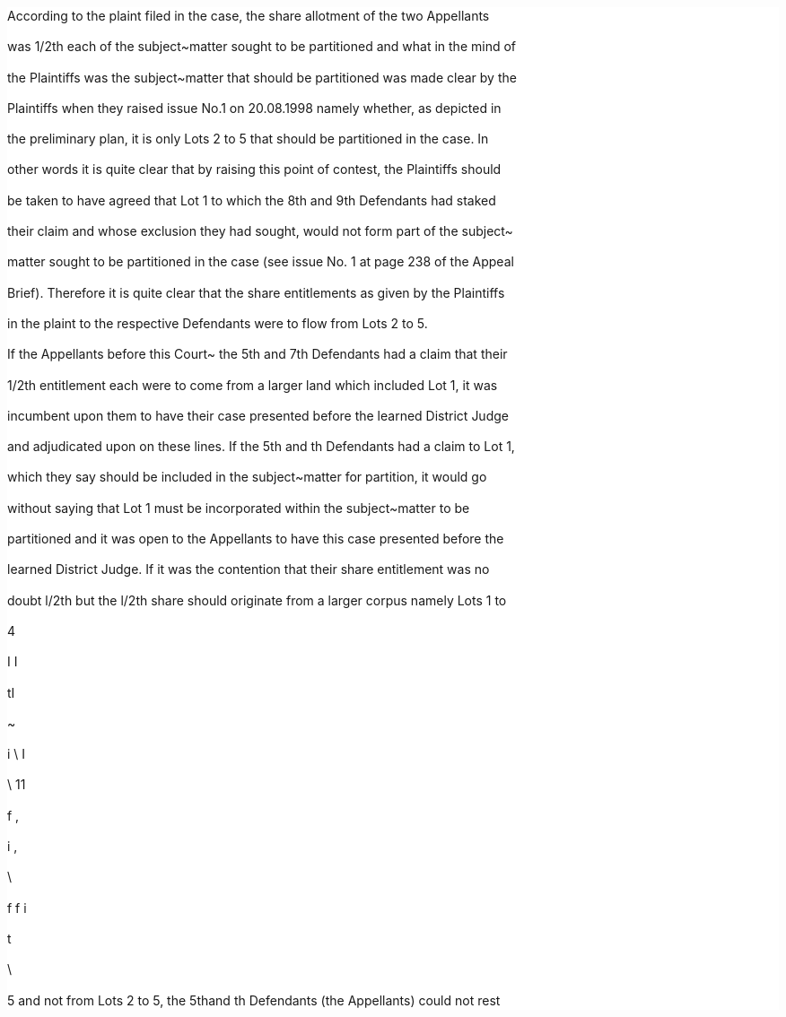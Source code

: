 According to the plaint filed in the case, the share allotment of the two Appellants

was 1/2th each of the subject~matter sought to be partitioned and what in the mind of

the Plaintiffs was the subject~matter that should be partitioned was made clear by the

Plaintiffs when they raised issue No.1 on 20.08.1998 namely whether, as depicted in

the preliminary plan, it is only Lots 2 to 5 that should be partitioned in the case. In

other words it is quite clear that by raising this point of contest, the Plaintiffs should

be taken to have agreed that Lot 1 to which the 8th and 9th Defendants had staked

their claim and whose exclusion they had sought, would not form part of the subject~

matter sought to be partitioned in the case (see issue No. 1 at page 238 of the Appeal

Brief). Therefore it is quite clear that the share entitlements as given by the Plaintiffs

in the plaint to the respective Defendants were to flow from Lots 2 to 5.

If the Appellants before this Court~ the 5th and 7th Defendants had a claim that their

1/2th entitlement each were to come from a larger land which included Lot 1, it was

incumbent upon them to have their case presented before the learned District Judge

and adjudicated upon on these lines. If the 5th and th Defendants had a claim to Lot 1,

which they say should be included in the subject~matter for partition, it would go

without saying that Lot 1 must be incorporated within the subject~matter to be

partitioned and it was open to the Appellants to have this case presented before the

learned District Judge. If it was the contention that their share entitlement was no

doubt l/2th but the l/2th share should originate from a larger corpus namely Lots 1 to

4

I I

tI

~

i \ I

\ 11

f ,

i ,

\

f f i

t

\

5 and not from Lots 2 to 5, the 5thand th Defendants (the Appellants) could not rest
